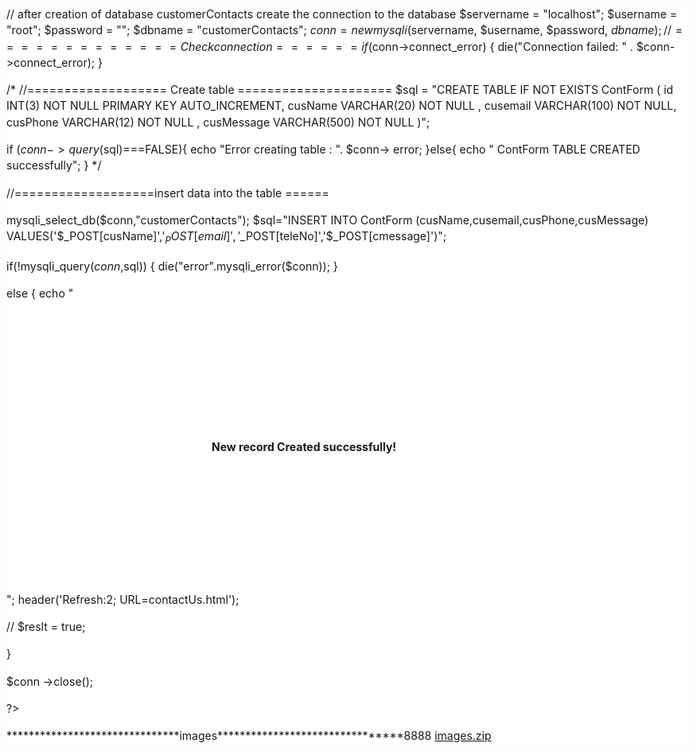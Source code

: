 // after creation of database customerContacts create the connection to the database
$servername = "localhost";
$username = "root";
$password = "";
$dbname = "customerContacts";
$conn = new mysqli($servername, $username, $password, $dbname);
// =============Check connection======
if ($conn->connect_error) {
die("Connection failed: " . $conn->connect_error);
}

/*
//=================== Create table =====================
$sql = "CREATE TABLE IF NOT EXISTS ContForm (
id  INT(3) NOT NULL PRIMARY KEY AUTO_INCREMENT,
cusName  VARCHAR(20) NOT NULL ,
cusemail VARCHAR(100) NOT NULL,
cusPhone VARCHAR(12) NOT NULL ,
cusMessage VARCHAR(500) NOT NULL 
)";

if ($conn -> query($sql)===FALSE){
echo "Error creating table : ". $conn-> error;
}else{
echo " ContForm TABLE CREATED successfully";
}
*/

//===================insert data into the table ======

mysqli_select_db($conn,"customerContacts");
$sql="INSERT INTO ContForm (cusName,cusemail,cusPhone,cusMessage)
VALUES('$_POST[cusName]','$_POST[email]','$_POST[teleNo]','$_POST[cmessage]')";

if(!mysqli_query($conn,$sql))
{
   die("error".mysqli_error($conn));
 }

else
{
	 echo "<div style='margin:20% 30%;'><h4>New record Created successfully! </h4></div>";
   header('Refresh:2; URL=contactUs.html');

  //  $reslt = true;

  }

$conn ->close();

?>
</html>

*******************************images********************************8888
[images.zip](https://github.com/charyapramodya/GYM-web/files/10575151/images.zip)
